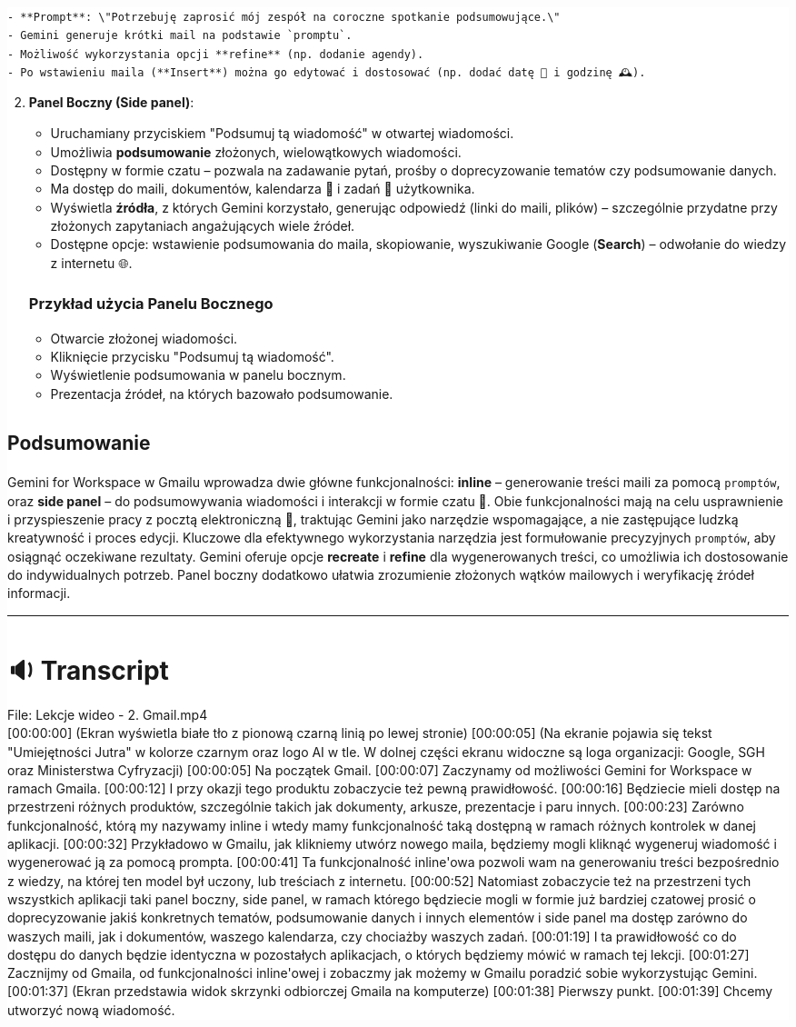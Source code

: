     - **Prompt**: \"Potrzebuję zaprosić mój zespół na coroczne spotkanie podsumowujące.\"
    - Gemini generuje krótki mail na podstawie `promptu`.
    - Możliwość wykorzystania opcji **refine** (np. dodanie agendy).
    - Po wstawieniu maila (**Insert**) można go edytować i dostosować (np. dodać datę 📅 i godzinę 🕰️).

2. **Panel Boczny (Side panel)**:
    - Uruchamiany przyciskiem \"Podsumuj tą wiadomość\" w otwartej wiadomości.
    - Umożliwia **podsumowanie** złożonych, wielowątkowych wiadomości.
    - Dostępny w formie czatu –  pozwala na zadawanie pytań, prośby o doprecyzowanie tematów czy podsumowanie danych.
    - Ma dostęp do maili, dokumentów, kalendarza 📅 i zadań 📝 użytkownika.
    - Wyświetla **źródła**, z których Gemini korzystało, generując odpowiedź (linki do maili, plików) –  szczególnie przydatne przy złożonych zapytaniach angażujących wiele źródeł.
    - Dostępne opcje: wstawienie podsumowania do maila, skopiowanie, wyszukiwanie Google (**Search**) –  odwołanie do wiedzy z internetu 🌐.

    ### Przykład użycia Panelu Bocznego

    - Otwarcie złożonej wiadomości.
    - Kliknięcie przycisku \"Podsumuj tą wiadomość\".
    - Wyświetlenie podsumowania w panelu bocznym.
    - Prezentacja źródeł, na których bazowało podsumowanie.

## Podsumowanie

Gemini for Workspace w Gmailu wprowadza dwie główne funkcjonalności: **inline** – generowanie treści maili za pomocą `promptów`, oraz **side panel** –  do podsumowywania wiadomości i interakcji w formie czatu 💬. Obie funkcjonalności mają na celu usprawnienie i przyspieszenie pracy z pocztą elektroniczną 📧, traktując Gemini jako narzędzie wspomagające, a nie zastępujące ludzką kreatywność i proces edycji. Kluczowe dla efektywnego wykorzystania narzędzia jest formułowanie precyzyjnych `promptów`, aby osiągnąć oczekiwane rezultaty. Gemini oferuje opcje **recreate** i **refine** dla wygenerowanych treści, co umożliwia ich dostosowanie do indywidualnych potrzeb. Panel boczny dodatkowo ułatwia zrozumienie złożonych wątków mailowych i weryfikację źródeł informacji.


___

# 🔉 Transcript
File: Lekcje wideo - 2. Gmail.mp4<br>
[00:00:00] (Ekran wyświetla białe tło z pionową czarną linią po lewej stronie)
[00:00:05] (Na ekranie pojawia się tekst "Umiejętności Jutra" w kolorze czarnym oraz logo AI w tle. W dolnej części ekranu widoczne są loga organizacji: Google, SGH oraz Ministerstwa Cyfryzacji)
[00:00:05] Na początek Gmail.
[00:00:07] Zaczynamy od możliwości Gemini for Workspace w ramach Gmaila.
[00:00:12] I przy okazji tego produktu zobaczycie też pewną prawidłowość.
[00:00:16] Będziecie mieli dostęp na przestrzeni różnych produktów, szczególnie takich jak dokumenty, arkusze, prezentacje i paru innych.
[00:00:23] Zarówno funkcjonalność, którą my nazywamy inline i wtedy mamy funkcjonalność taką dostępną w ramach różnych kontrolek w danej aplikacji.
[00:00:32] Przykładowo w Gmailu, jak klikniemy utwórz nowego maila, będziemy mogli kliknąć wygeneruj wiadomość i wygenerować ją za pomocą prompta.
[00:00:41] Ta funkcjonalność inline'owa pozwoli wam na generowaniu treści bezpośrednio z wiedzy, na której ten model był uczony, lub treściach z internetu.
[00:00:52] Natomiast zobaczycie też na przestrzeni tych wszystkich aplikacji taki panel boczny, side panel, w ramach którego będziecie mogli w formie już bardziej czatowej prosić o doprecyzowanie jakiś konkretnych tematów, podsumowanie danych i innych elementów i side panel ma dostęp zarówno do waszych maili, jak i dokumentów, waszego kalendarza, czy chociażby waszych zadań.
[00:01:19] I ta prawidłowość co do dostępu do danych będzie identyczna w pozostałych aplikacjach, o których będziemy mówić w ramach tej lekcji.
[00:01:27] Zacznijmy od Gmaila, od funkcjonalności inline'owej i zobaczmy jak możemy w Gmailu poradzić sobie wykorzystując Gemini.
[00:01:37] (Ekran przedstawia widok skrzynki odbiorczej Gmaila na komputerze)
[00:01:38] Pierwszy punkt.
[00:01:39] Chcemy utworzyć nową wiadomość.